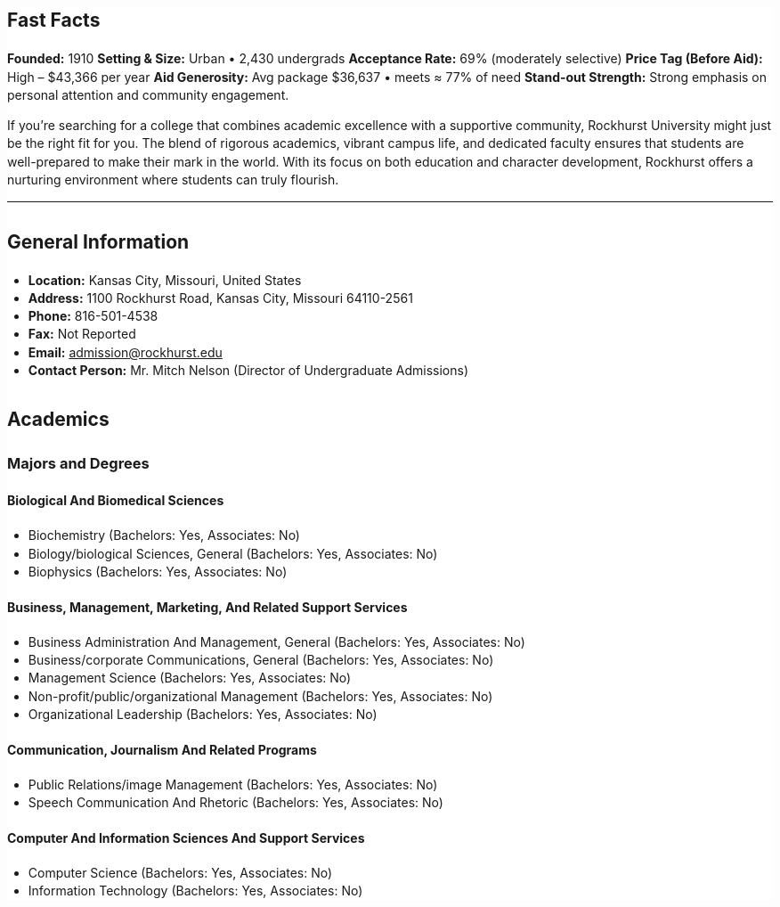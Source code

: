 ## Fast Facts
**Founded:** 1910
**Setting & Size:** Urban • 2,430 undergrads
**Acceptance Rate:** 69% (moderately selective)
**Price Tag (Before Aid):** High – $43,366 per year
**Aid Generosity:** Avg package $36,637 • meets ≈ 77% of need
**Stand-out Strength:** Strong emphasis on personal attention and community engagement.

If you’re searching for a college that combines academic excellence with a supportive community, Rockhurst University might just be the right fit for you. The blend of rigorous academics, vibrant campus life, and dedicated faculty ensures that students are well-prepared to make their mark in the world. With its focus on both education and character development, Rockhurst offers a nurturing environment where students can truly flourish.

---

## General Information

- **Location:** Kansas City, Missouri, United States
- **Address:** 1100 Rockhurst Road, Kansas City, Missouri 64110-2561
- **Phone:** 816-501-4538
- **Fax:** Not Reported
- **Email:** admission@rockhurst.edu
- **Contact Person:** Mr. Mitch Nelson (Director of Undergraduate Admissions)

## Academics

### Majors and Degrees

#### Biological And Biomedical Sciences

- Biochemistry (Bachelors: Yes, Associates: No)
- Biology/biological Sciences, General (Bachelors: Yes, Associates: No)
- Biophysics (Bachelors: Yes, Associates: No)

#### Business, Management, Marketing, And Related Support Services

- Business Administration And Management, General (Bachelors: Yes, Associates: No)
- Business/corporate Communications, General (Bachelors: Yes, Associates: No)
- Management Science (Bachelors: Yes, Associates: No)
- Non-profit/public/organizational Management (Bachelors: Yes, Associates: No)
- Organizational Leadership (Bachelors: Yes, Associates: No)

#### Communication, Journalism And Related Programs

- Public Relations/image Management (Bachelors: Yes, Associates: No)
- Speech Communication And Rhetoric (Bachelors: Yes, Associates: No)

#### Computer And Information Sciences And Support Services

- Computer Science (Bachelors: Yes, Associates: No)
- Information Technology (Bachelors: Yes, Associates: No)

